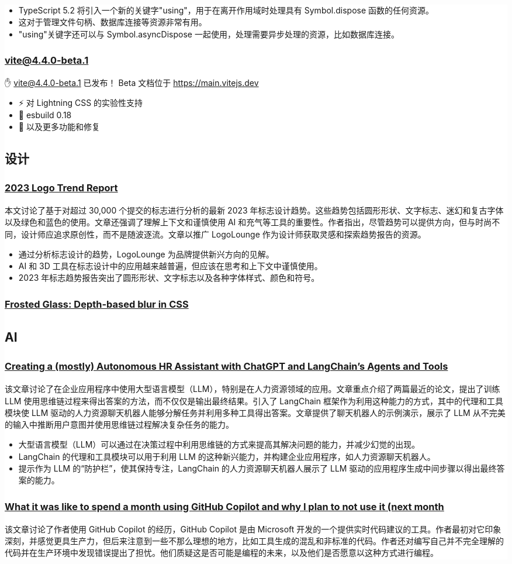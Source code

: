 - TypeScript 5.2 将引入一个新的关键字"using"，用于在离开作用域时处理具有 Symbol.dispose 函数的任何资源。
- 这对于管理文件句柄、数据库连接等资源非常有用。
- "using"关键字还可以与 Symbol.asyncDispose 一起使用，处理需要异步处理的资源，比如数据库连接。

### [vite@4.4.0-beta.1](https://twitter.com/vite_js/status/1671510085820882946)

✋ vite@4.4.0-beta.1 已发布！
Beta 文档位于 https://main.vitejs.dev

- ⚡️ 对 Lightning CSS 的实验性支持
- 🔼 esbuild 0.18
- 💜 以及更多功能和修复

## 设计

### [2023 Logo Trend Report](https://www.logolounge.com/articles/2023-logo-trend-report)

本文讨论了基于对超过 30,000 个提交的标志进行分析的最新 2023 年标志设计趋势。这些趋势包括圆形形状、文字标志、迷幻和复古字体以及绿色和蓝色的使用。文章还强调了理解上下文和谨慎使用 AI 和充气等工具的重要性。作者指出，尽管趋势可以提供方向，但与时尚不同，设计师应追求原创性，而不是随波逐流。文章以推广 LogoLounge 作为设计师获取灵感和探索趋势报告的资源。

- 通过分析标志设计的趋势，LogoLounge 为品牌提供新兴方向的见解。
- AI 和 3D 工具在标志设计中的应用越来越普遍，但应该在思考和上下文中谨慎使用。
- 2023 年标志趋势报告突出了圆形形状、文字标志以及各种字体样式、颜色和符号。

### [Frosted Glass: Depth-based blur in CSS](https://frosted-glass.shud.in/)

## AI

### [Creating a (mostly) Autonomous HR Assistant with ChatGPT and LangChain’s Agents and Tools](https://pub.towardsai.net/creating-a-mostly-autonomous-hr-assistant-with-chatgpt-and-langchains-agents-and-tools-1cdda0aa70ef)

该文章讨论了在企业应用程序中使用大型语言模型（LLM），特别是在人力资源领域的应用。文章重点介绍了两篇最近的论文，提出了训练 LLM 使用思维链过程来得出答案的方法，而不仅仅是输出最终结果。引入了 LangChain 框架作为利用这种能力的方式，其中的代理和工具模块使 LLM 驱动的人力资源聊天机器人能够分解任务并利用多种工具得出答案。文章提供了聊天机器人的示例演示，展示了 LLM 从不完美的输入中推断用户意图并使用思维链过程解决复杂任务的能力。

- 大型语言模型（LLM）可以通过在决策过程中利用思维链的方式来提高其解决问题的能力，并减少幻觉的出现。
- LangChain 的代理和工具模块可以用于利用 LLM 的这种新兴能力，并构建企业应用程序，如人力资源聊天机器人。
- 提示作为 LLM 的“防护栏”，使其保持专注，LangChain 的人力资源聊天机器人展示了 LLM 驱动的应用程序生成中间步骤以得出最终答案的能力。

### [What it was like to spend a month using GitHub Copilot and why I plan to not use it (next month](https://dev.to/marciofrayze/what-it-was-like-to-spend-a-month-using-github-copilot-and-why-i-plan-to-not-use-it-next-month-3ao5)

该文章讨论了作者使用 GitHub Copilot 的经历，GitHub Copilot 是由 Microsoft 开发的一个提供实时代码建议的工具。作者最初对它印象深刻，并感觉更具生产力，但后来注意到一些不那么理想的地方，比如工具生成的混乱和非标准的代码。作者还对编写自己并不完全理解的代码并在生产环境中发现错误提出了担忧。他们质疑这是否可能是编程的未来，以及他们是否愿意以这种方式进行编程。

